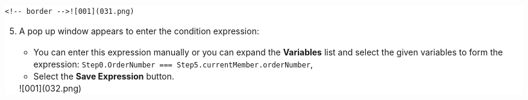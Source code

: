     <!-- border -->![001](031.png)

5.  A pop up window appears to enter the condition expression:
    - You can enter this expression manually or you can expand the **Variables** list and select the given variables to form the expression: `Step0.OrderNumber === Step5.currentMember.orderNumber`,
    - Select the **Save Expression** button.

    <!-- border -->![001](032.png)
